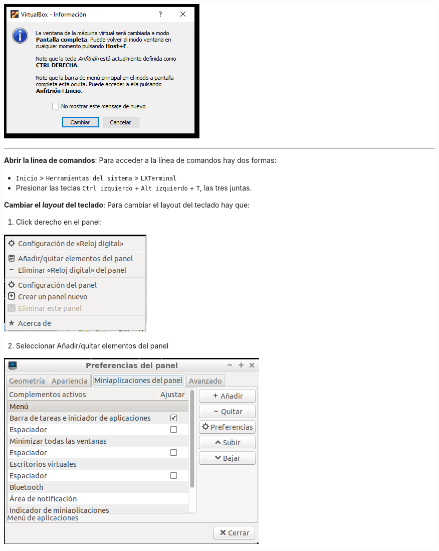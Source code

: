 ![alt_text](images/image16.png "image_tooltip")

---
**Abrir la línea de comandos**: Para acceder a la línea de comandos hay dos formas: 

*   ``Inicio`` > ``Herramientas del sistema`` > ``LXTerminal``
*   Presionar las teclas ``Ctrl izquierdo`` + ``Alt izquierdo`` + ``T``, las tres juntas.

**Cambiar el _layout_ del teclado**: Para cambiar el layout del teclado hay que:

1. Click derecho en el panel:

![alt_text](images/image17.png "image_tooltip")

2. Seleccionar Añadir/quitar elementos del panel

![alt_text](images/image18.png "image_tooltip")
